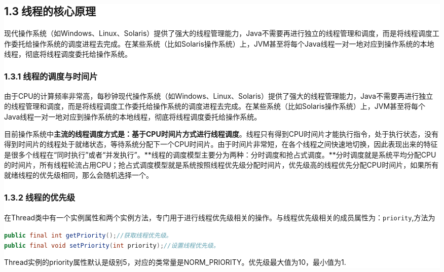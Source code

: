 ## 1.3 线程的核心原理

现代操作系统（如Windows、Linux、Solaris）提供了强大的线程管理能力，Java不需要再进行独立的线程管理和调度，而是将线程调度工作委托给操作系统的调度进程去完成。在某些系统（比如Solaris操作系统）上，JVM甚至将每个Java线程一对一地对应到操作系统的本地线程，彻底将线程调度委托给操作系统。

### 1.3.1 线程的调度与时间片

由于CPU的计算频率非常高，每秒钟现代操作系统（如Windows、Linux、Solaris）提供了强大的线程管理能力，Java不需要再进行独立的线程管理和调度，而是将线程调度工作委托给操作系统的调度进程去完成。在某些系统（比如Solaris操作系统）上，JVM甚至将每个Java线程一对一地对应到操作系统的本地线程，彻底将线程调度委托给操作系统。

目前操作系统中**主流的线程调度方式是：基于CPU时间片方式进行线程调度**。线程只有得到CPU时间片才能执行指令，处于执行状态，没有得到时间片的线程处于就绪状态，等待系统分配下一个CPU时间片。由于时间片非常短，在各个线程之间快速地切换，因此表现出来的特征是很多个线程在“同时执行”或者“并发执行”。**线程的调度模型主要分为两种：分时调度和抢占式调度。**分时调度就是系统平均分配CPU的时间片，所有线程轮流占用CPU；抢占式调度模型就是系统按照线程优先级分配时间片，优先级高的线程优先分配CPU时间片，如果所有就绪线程的优先级相同，那么会随机选择一个。

### 1.3.2 线程的优先级

在Thread类中有一个实例属性和两个实例方法，专门用于进行线程优先级相关的操作。与线程优先级相关的成员属性为：`priority`,方法为

~~~java
public final int getPriority();//获取线程优先级。
public final void setPriority(int priority);//设置线程优先级。
~~~

Thread实例的priority属性默认是级别5，对应的类常量是NORM_PRIORITY。优先级最大值为10，最小值为1.



